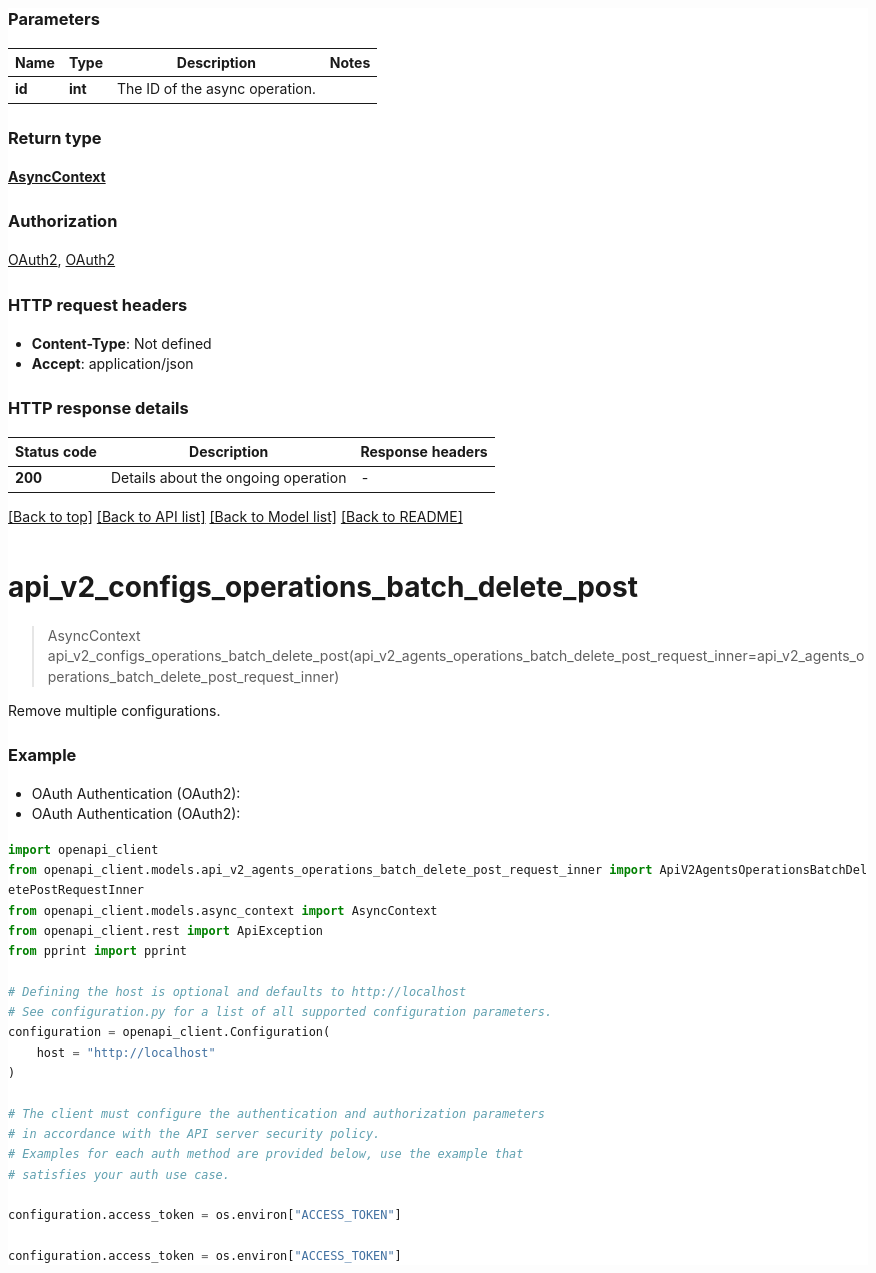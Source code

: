 

### Parameters


Name | Type | Description  | Notes
------------- | ------------- | ------------- | -------------
 **id** | **int**| The ID of the async operation. | 

### Return type

[**AsyncContext**](AsyncContext.md)

### Authorization

[OAuth2](../README.md#OAuth2), [OAuth2](../README.md#OAuth2)

### HTTP request headers

 - **Content-Type**: Not defined
 - **Accept**: application/json

### HTTP response details

| Status code | Description | Response headers |
|-------------|-------------|------------------|
**200** | Details about the ongoing operation |  -  |

[[Back to top]](#) [[Back to API list]](../README.md#documentation-for-api-endpoints) [[Back to Model list]](../README.md#documentation-for-models) [[Back to README]](../README.md)

# **api_v2_configs_operations_batch_delete_post**
> AsyncContext api_v2_configs_operations_batch_delete_post(api_v2_agents_operations_batch_delete_post_request_inner=api_v2_agents_operations_batch_delete_post_request_inner)



Remove multiple configurations.

### Example

* OAuth Authentication (OAuth2):
* OAuth Authentication (OAuth2):

```python
import openapi_client
from openapi_client.models.api_v2_agents_operations_batch_delete_post_request_inner import ApiV2AgentsOperationsBatchDeletePostRequestInner
from openapi_client.models.async_context import AsyncContext
from openapi_client.rest import ApiException
from pprint import pprint

# Defining the host is optional and defaults to http://localhost
# See configuration.py for a list of all supported configuration parameters.
configuration = openapi_client.Configuration(
    host = "http://localhost"
)

# The client must configure the authentication and authorization parameters
# in accordance with the API server security policy.
# Examples for each auth method are provided below, use the example that
# satisfies your auth use case.

configuration.access_token = os.environ["ACCESS_TOKEN"]

configuration.access_token = os.environ["ACCESS_TOKEN"]

```
